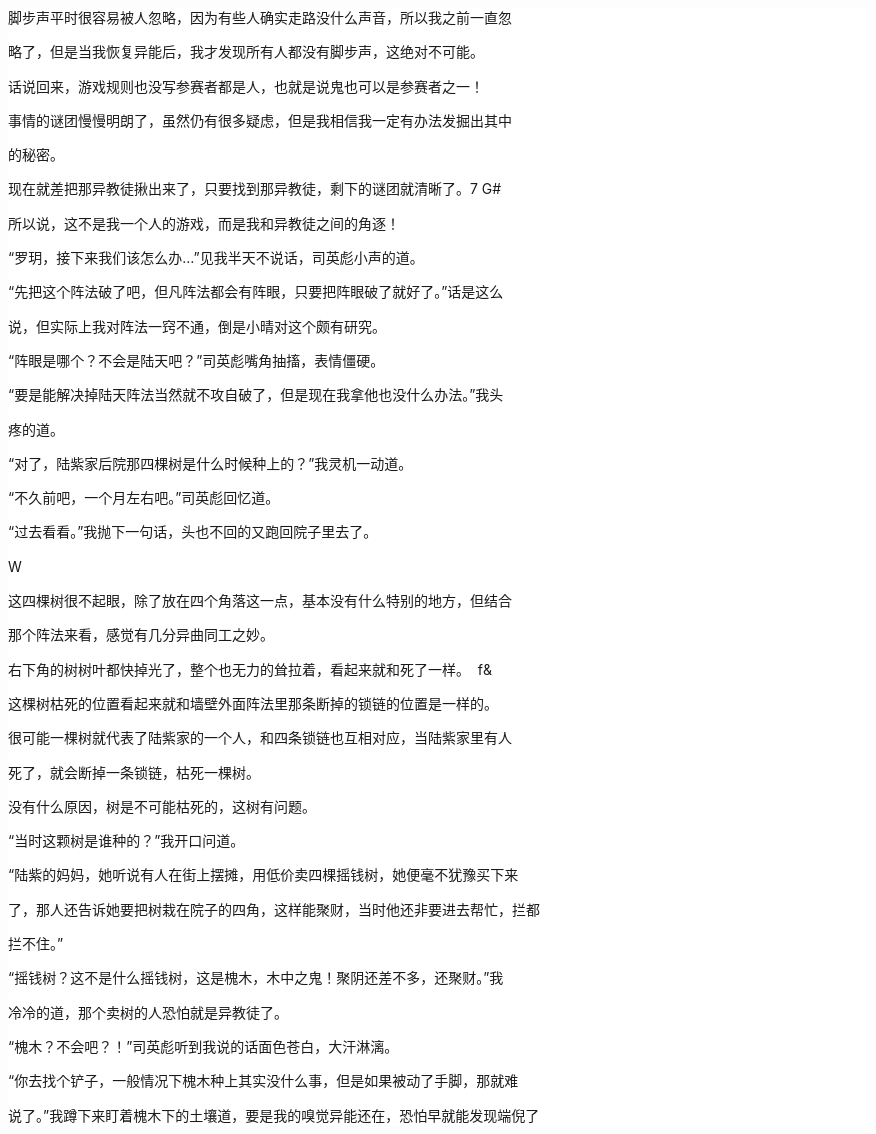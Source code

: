 脚步声平时很容易被人忽略，因为有些人确实走路没什么声音，所以我之前一直忽

略了，但是当我恢复异能后，我才发现所有人都没有脚步声，这绝对不可能。

话说回来，游戏规则也没写参赛者都是人，也就是说鬼也可以是参赛者之一！

事情的谜团慢慢明朗了，虽然仍有很多疑虑，但是我相信我一定有办法发掘出其中

的秘密。

现在就差把那异教徒揪出来了，只要找到那异教徒，剩下的谜团就清晰了。7   G#

所以说，这不是我一个人的游戏，而是我和异教徒之间的角逐！

“罗玥，接下来我们该怎么办…”见我半天不说话，司英彪小声的道。

“先把这个阵法破了吧，但凡阵法都会有阵眼，只要把阵眼破了就好了。”话是这么

说，但实际上我对阵法一窍不通，倒是小晴对这个颇有研究。

“阵眼是哪个？不会是陆天吧？”司英彪嘴角抽搐，表情僵硬。

“要是能解决掉陆天阵法当然就不攻自破了，但是现在我拿他也没什么办法。”我头

疼的道。

“对了，陆紫家后院那四棵树是什么时候种上的？”我灵机一动道。

“不久前吧，一个月左右吧。”司英彪回忆道。

“过去看看。”我抛下一句话，头也不回的又跑回院子里去了。

W

这四棵树很不起眼，除了放在四个角落这一点，基本没有什么特别的地方，但结合

那个阵法来看，感觉有几分异曲同工之妙。

右下角的树树叶都快掉光了，整个也无力的耸拉着，看起来就和死了一样。  f&

这棵树枯死的位置看起来就和墙壁外面阵法里那条断掉的锁链的位置是一样的。

很可能一棵树就代表了陆紫家的一个人，和四条锁链也互相对应，当陆紫家里有人

死了，就会断掉一条锁链，枯死一棵树。

没有什么原因，树是不可能枯死的，这树有问题。

“当时这颗树是谁种的？”我开口问道。

“陆紫的妈妈，她听说有人在街上摆摊，用低价卖四棵摇钱树，她便毫不犹豫买下来

了，那人还告诉她要把树栽在院子的四角，这样能聚财，当时他还非要进去帮忙，拦都

拦不住。”

“摇钱树？这不是什么摇钱树，这是槐木，木中之鬼！聚阴还差不多，还聚财。”我

冷冷的道，那个卖树的人恐怕就是异教徒了。

“槐木？不会吧？！”司英彪听到我说的话面色苍白，大汗淋漓。

“你去找个铲子，一般情况下槐木种上其实没什么事，但是如果被动了手脚，那就难

说了。”我蹲下来盯着槐木下的土壤道，要是我的嗅觉异能还在，恐怕早就能发现端倪了
